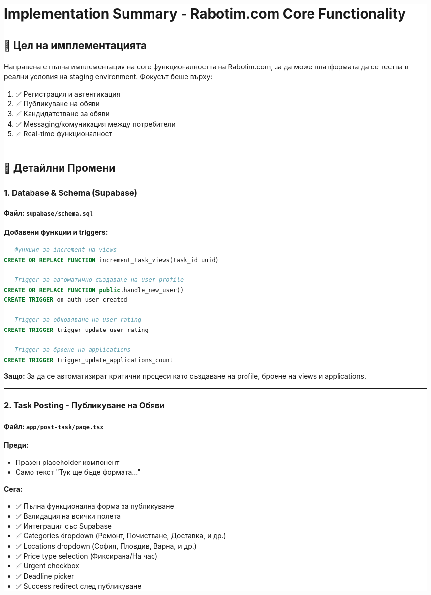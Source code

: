 # Implementation Summary - Rabotim.com Core Functionality

## 🎯 Цел на имплементацията

Направена е пълна имплементация на core функционалността на Rabotim.com, за да може платформата да се тества в реални условия на staging environment. Фокусът беше върху:

1. ✅ Регистрация и автентикация
2. ✅ Публикуване на обяви
3. ✅ Кандидатстване за обяви
4. ✅ Messaging/комуникация между потребители
5. ✅ Real-time функционалност

---

## 📝 Детайлни Промени

### 1. Database & Schema (Supabase)

#### Файл: `supabase/schema.sql`

**Добавени функции и triggers:**

```sql
-- Функция за increment на views
CREATE OR REPLACE FUNCTION increment_task_views(task_id uuid)

-- Trigger за автоматично създаване на user profile
CREATE OR REPLACE FUNCTION public.handle_new_user()
CREATE TRIGGER on_auth_user_created

-- Trigger за обновяване на user rating
CREATE TRIGGER trigger_update_user_rating

-- Trigger за броене на applications
CREATE TRIGGER trigger_update_applications_count
```

**Защо:** За да се автоматизират критични процеси като създаване на profile, броене на views и applications.

---

### 2. Task Posting - Публикуване на Обяви

#### Файл: `app/post-task/page.tsx`

**Преди:** 
- Празен placeholder компонент
- Само текст "Тук ще бъде формата..."

**Сега:**
- ✅ Пълна функционална форма за публикуване
- ✅ Валидация на всички полета
- ✅ Интеграция със Supabase
- ✅ Categories dropdown (Ремонт, Почистване, Доставка, и др.)
- ✅ Locations dropdown (София, Пловдив, Варна, и др.)
- ✅ Price type selection (Фиксирана/На час)
- ✅ Urgent checkbox
- ✅ Deadline picker
- ✅ Success redirect след публикуване

